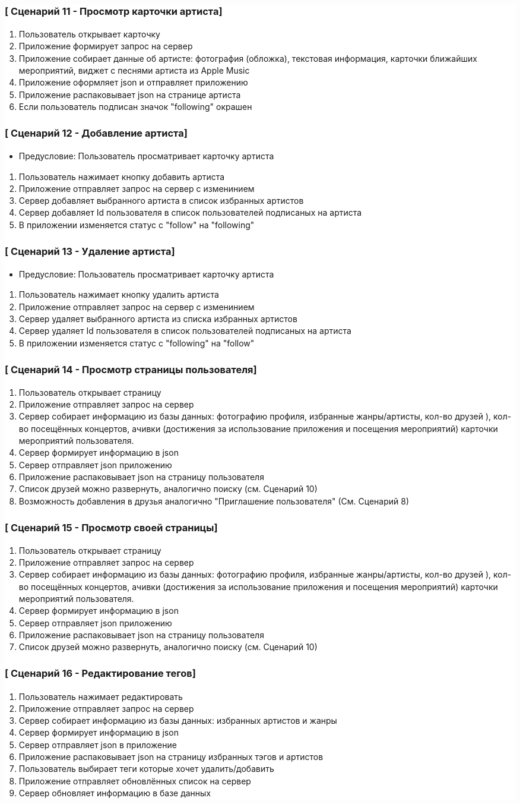 ### [ Сценарий 11 - Просмотр карточки артиста]
1. Пользователь открывает карточку
2. Приложение формирует запрос на сервер
3. Приложение собирает данные об артисте: фотография (обложка), текстовая информация, карточки ближайших мероприятий, виджет с песнями артиста из Apple Music
4. Приложение оформляет json и отправляет приложению
4. Приложение распаковывает json на странице артиста
5. Если пользователь подписан значок "following" окрашен

### [ Сценарий 12 - Добавление артиста]
* Предусловие: Пользователь просматривает карточку артиста

1. Пользователь нажимает кнопку добавить артиста
2. Приложение отправляет запрос на сервер с изменинием 
3. Сервер добавляет выбранного артиста в список избранных артистов
4. Сервер добавляет Id пользователя в список пользователей подписаных на артиста 
4. В приложении изменяется статус с "follow" на "following"

### [ Сценарий 13 - Удаление артиста]
* Предусловие: Пользователь просматривает карточку артиста

1. Пользователь нажимает кнопку удалить артиста
2. Приложение отправляет запрос на сервер с изменинием 
3. Сервер удаляет выбранного артиста из списка избранных артистов
4. Сервер удаляет Id пользователя в список пользователей подписаных на артиста 
4. В приложении изменяется статус с  "following" на "follow"

### [ Сценарий 14 - Просмотр страницы пользователя]
1. Пользователь открывает страницу
2. Приложение отправляет запрос на сервер 
3. Сервер собирает информацию из базы данных: фотографию профиля, избранные жанры/артисты, кол-во друзей ), кол-во посещённых концертов, ачивки (достижения за использование приложения и посещения мероприятий) карточки мероприятий пользователя.
4. Сервер формирует информацию в json 
5. Сервер отправляет json приложению
6. Приложение распаковывает json на страницу пользователя
5. Список друзей можно развернуть, аналогично поиску (см. Сценарий 10)
6. Возможность добавления в друзья аналогично "Приглашение пользователя" (См. Сценарий 8)

### [ Сценарий 15 - Просмотр своей страницы]
1. Пользователь открывает страницу
2. Приложение отправляет запрос на сервер 
3. Сервер собирает информацию из базы данных: фотографию профиля, избранные жанры/артисты, кол-во друзей ), кол-во посещённых концертов, ачивки (достижения за использование приложения и посещения мероприятий) карточки мероприятий пользователя.
4. Сервер формирует информацию в json
5. Сервер отправляет json приложению
6. Приложение распаковывает json на страницу пользователя
5. Список друзей можно развернуть, аналогично поиску (см. Сценарий 10)

### [ Сценарий 16 - Редактирование тегов]
1. Пользователь нажимает редактировать
2. Приложение отправляет запрос на сервер
3. Сервер собирает информацию из базы данных: избранных артистов и жанры
4. Сервер формирует информацию в json
5. Сервер отправляет json в приложение
6. Приложение распаковывает json на страницу избранных тэгов и артистов
2. Пользователь выбирает теги которые хочет удалить/добавить
3. Приложение отправляет обновлённых список на сервер
3. Сервер обновляет информацию в базе данных 

